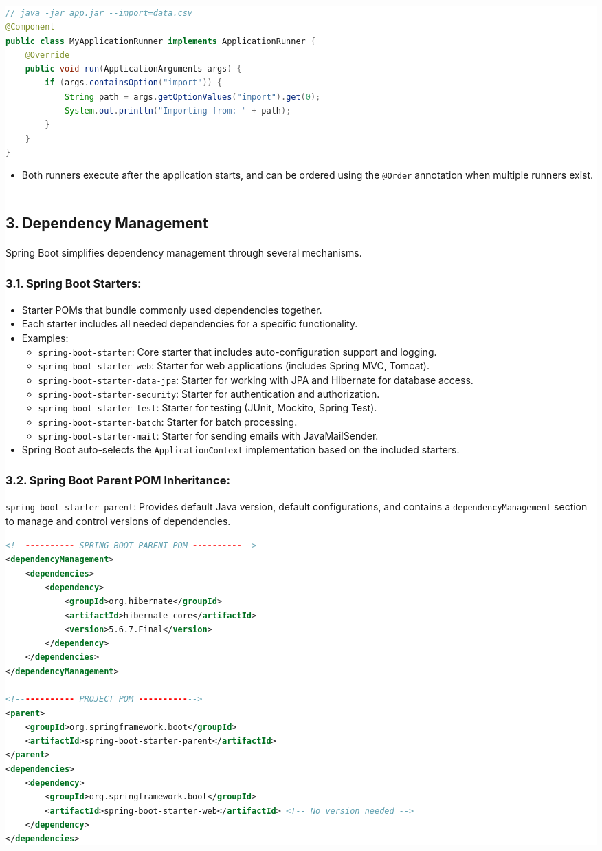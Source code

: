 ```java
// java -jar app.jar --import=data.csv
@Component
public class MyApplicationRunner implements ApplicationRunner {
	@Override
	public void run(ApplicationArguments args) {
		if (args.containsOption("import")) {
			String path = args.getOptionValues("import").get(0);
			System.out.println("Importing from: " + path);
		}
	}
}

```
- Both runners execute after the application starts, and can be ordered using the `@Order` annotation when multiple runners exist.

---
## <a id="dependency-management"></a> 3. Dependency Management
Spring Boot simplifies dependency management through several mechanisms.
### <a id="spring-boot-starters"></a> 3.1. Spring Boot Starters:
- Starter POMs that bundle commonly used dependencies together.
- Each starter includes all needed dependencies for a specific functionality.
- Examples:
	- `spring-boot-starter`: Core starter that includes auto-configuration support and logging.
	- `spring-boot-starter-web`: Starter for web applications (includes Spring MVC, Tomcat).
	- `spring-boot-starter-data-jpa`: Starter for working with JPA and Hibernate for database access.
	- `spring-boot-starter-security`: Starter for authentication and authorization.
	- `spring-boot-starter-test`: Starter for testing (JUnit, Mockito, Spring Test).
	- `spring-boot-starter-batch`: Starter for batch processing.
	- `spring-boot-starter-mail`: Starter for sending emails with JavaMailSender.
- Spring Boot auto-selects the `ApplicationContext` implementation based on the included starters.
### <a id="spring-boot-parent-pom-inheritance"></a> 3.2. Spring Boot Parent POM Inheritance:
`spring-boot-starter-parent`: Provides default Java version, default configurations, and contains a `dependencyManagement` section to manage and control versions of dependencies.
```xml
<!------------ SPRING BOOT PARENT POM ------------>
<dependencyManagement>
    <dependencies>
        <dependency>
            <groupId>org.hibernate</groupId>
            <artifactId>hibernate-core</artifactId>
            <version>5.6.7.Final</version>
        </dependency>
    </dependencies>
</dependencyManagement>

<!------------ PROJECT POM ------------>
<parent>
    <groupId>org.springframework.boot</groupId>
    <artifactId>spring-boot-starter-parent</artifactId>
</parent>
<dependencies>
    <dependency>
        <groupId>org.springframework.boot</groupId>
        <artifactId>spring-boot-starter-web</artifactId> <!-- No version needed -->
    </dependency>
</dependencies>
```

